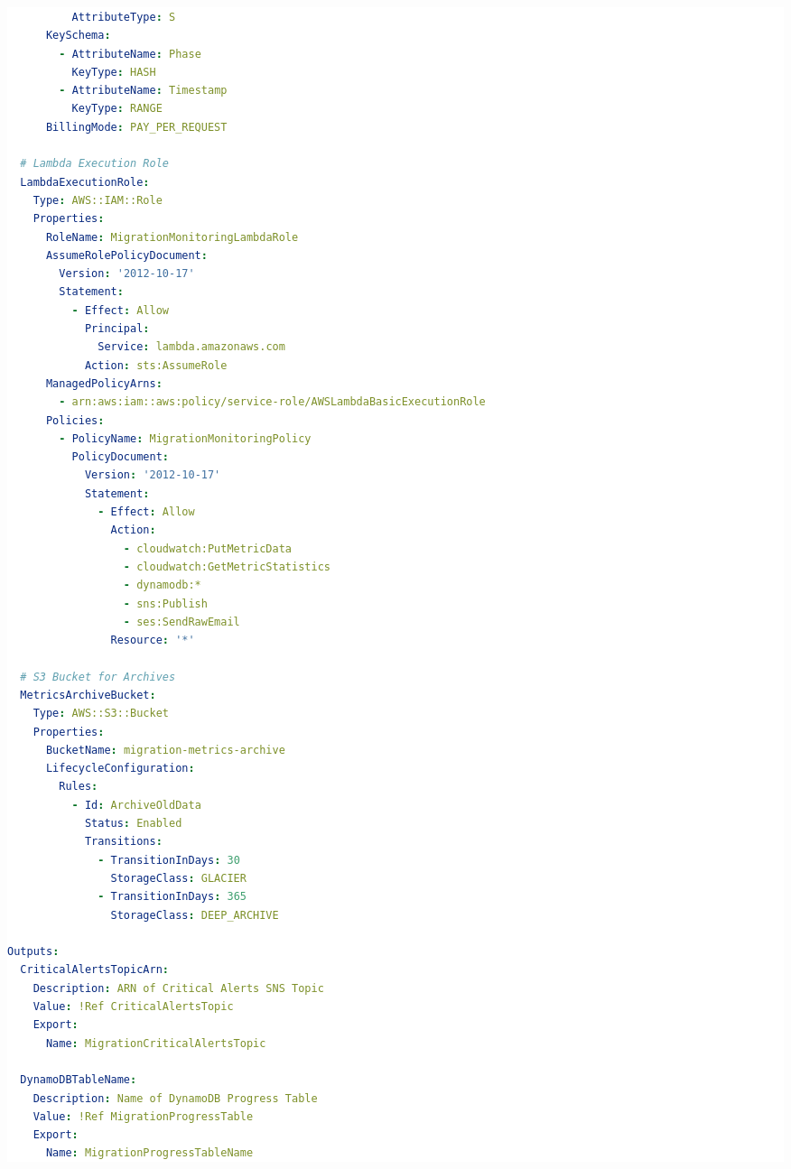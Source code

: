 ```yaml
          AttributeType: S
      KeySchema:
        - AttributeName: Phase
          KeyType: HASH
        - AttributeName: Timestamp
          KeyType: RANGE
      BillingMode: PAY_PER_REQUEST
      
  # Lambda Execution Role
  LambdaExecutionRole:
    Type: AWS::IAM::Role
    Properties:
      RoleName: MigrationMonitoringLambdaRole
      AssumeRolePolicyDocument:
        Version: '2012-10-17'
        Statement:
          - Effect: Allow
            Principal:
              Service: lambda.amazonaws.com
            Action: sts:AssumeRole
      ManagedPolicyArns:
        - arn:aws:iam::aws:policy/service-role/AWSLambdaBasicExecutionRole
      Policies:
        - PolicyName: MigrationMonitoringPolicy
          PolicyDocument:
            Version: '2012-10-17'
            Statement:
              - Effect: Allow
                Action:
                  - cloudwatch:PutMetricData
                  - cloudwatch:GetMetricStatistics
                  - dynamodb:*
                  - sns:Publish
                  - ses:SendRawEmail
                Resource: '*'
                
  # S3 Bucket for Archives
  MetricsArchiveBucket:
    Type: AWS::S3::Bucket
    Properties:
      BucketName: migration-metrics-archive
      LifecycleConfiguration:
        Rules:
          - Id: ArchiveOldData
            Status: Enabled
            Transitions:
              - TransitionInDays: 30
                StorageClass: GLACIER
              - TransitionInDays: 365
                StorageClass: DEEP_ARCHIVE

Outputs:
  CriticalAlertsTopicArn:
    Description: ARN of Critical Alerts SNS Topic
    Value: !Ref CriticalAlertsTopic
    Export:
      Name: MigrationCriticalAlertsTopic
      
  DynamoDBTableName:
    Description: Name of DynamoDB Progress Table
    Value: !Ref MigrationProgressTable
    Export:
      Name: MigrationProgressTableName
```